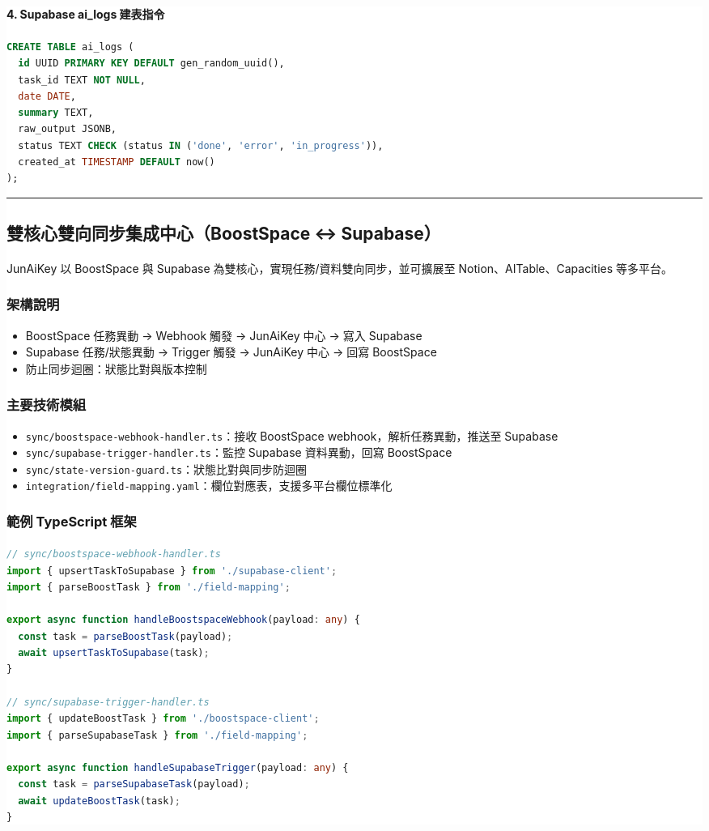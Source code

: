 #### 4. Supabase ai_logs 建表指令
```sql
CREATE TABLE ai_logs (
  id UUID PRIMARY KEY DEFAULT gen_random_uuid(),
  task_id TEXT NOT NULL,
  date DATE,
  summary TEXT,
  raw_output JSONB,
  status TEXT CHECK (status IN ('done', 'error', 'in_progress')),
  created_at TIMESTAMP DEFAULT now()
);
```

---

## 雙核心雙向同步集成中心（BoostSpace ↔ Supabase）

JunAiKey 以 BoostSpace 與 Supabase 為雙核心，實現任務/資料雙向同步，並可擴展至 Notion、AITable、Capacities 等多平台。

### 架構說明
- BoostSpace 任務異動 → Webhook 觸發 → JunAiKey 中心 → 寫入 Supabase
- Supabase 任務/狀態異動 → Trigger 觸發 → JunAiKey 中心 → 回寫 BoostSpace
- 防止同步迴圈：狀態比對與版本控制

### 主要技術模組
- `sync/boostspace-webhook-handler.ts`：接收 BoostSpace webhook，解析任務異動，推送至 Supabase
- `sync/supabase-trigger-handler.ts`：監控 Supabase 資料異動，回寫 BoostSpace
- `sync/state-version-guard.ts`：狀態比對與同步防迴圈
- `integration/field-mapping.yaml`：欄位對應表，支援多平台欄位標準化

### 範例 TypeScript 框架
```ts
// sync/boostspace-webhook-handler.ts
import { upsertTaskToSupabase } from './supabase-client';
import { parseBoostTask } from './field-mapping';

export async function handleBoostspaceWebhook(payload: any) {
  const task = parseBoostTask(payload);
  await upsertTaskToSupabase(task);
}

// sync/supabase-trigger-handler.ts
import { updateBoostTask } from './boostspace-client';
import { parseSupabaseTask } from './field-mapping';

export async function handleSupabaseTrigger(payload: any) {
  const task = parseSupabaseTask(payload);
  await updateBoostTask(task);
}
```
